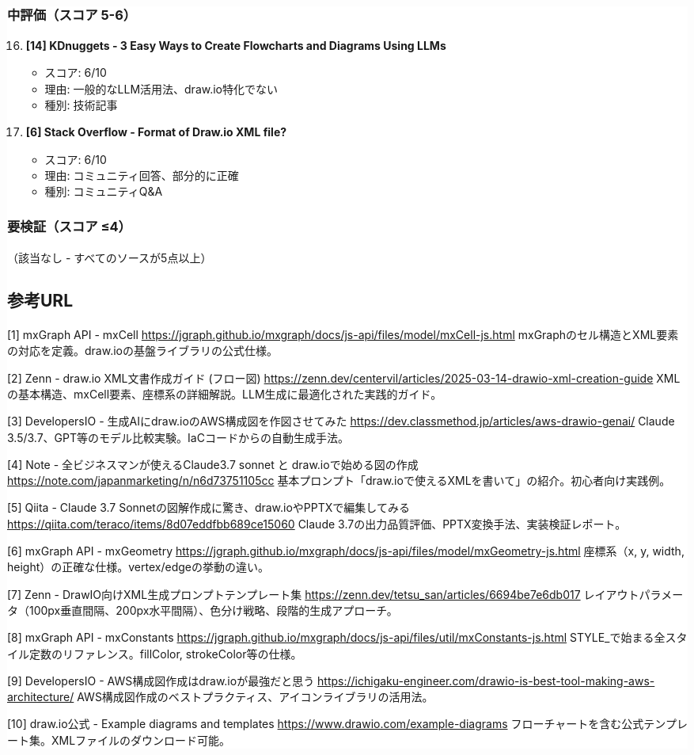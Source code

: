 ### 中評価（スコア 5-6）

16. **[14] KDnuggets - 3 Easy Ways to Create Flowcharts and Diagrams Using LLMs**
    - スコア: 6/10
    - 理由: 一般的なLLM活用法、draw.io特化でない
    - 種別: 技術記事

17. **[6] Stack Overflow - Format of Draw.io XML file?**
    - スコア: 6/10
    - 理由: コミュニティ回答、部分的に正確
    - 種別: コミュニティQ&A

### 要検証（スコア ≤4）

（該当なし - すべてのソースが5点以上）

## 参考URL

[1] mxGraph API - mxCell
https://jgraph.github.io/mxgraph/docs/js-api/files/model/mxCell-js.html
mxGraphのセル構造とXML要素の対応を定義。draw.ioの基盤ライブラリの公式仕様。

[2] Zenn - draw.io XML文書作成ガイド (フロー図)
https://zenn.dev/centervil/articles/2025-03-14-drawio-xml-creation-guide
XMLの基本構造、mxCell要素、座標系の詳細解説。LLM生成に最適化された実践的ガイド。

[3] DevelopersIO - 生成AIにdraw.ioのAWS構成図を作図させてみた
https://dev.classmethod.jp/articles/aws-drawio-genai/
Claude 3.5/3.7、GPT等のモデル比較実験。IaCコードからの自動生成手法。

[4] Note - 全ビジネスマンが使えるClaude3.7 sonnet と draw.ioで始める図の作成
https://note.com/japanmarketing/n/n6d73751105cc
基本プロンプト「draw.ioで使えるXMLを書いて」の紹介。初心者向け実践例。

[5] Qiita - Claude 3.7 Sonnetの図解作成に驚き、draw.ioやPPTXで編集してみる
https://qiita.com/teraco/items/8d07eddfbb689ce15060
Claude 3.7の出力品質評価、PPTX変換手法、実装検証レポート。

[6] mxGraph API - mxGeometry
https://jgraph.github.io/mxgraph/docs/js-api/files/model/mxGeometry-js.html
座標系（x, y, width, height）の正確な仕様。vertex/edgeの挙動の違い。

[7] Zenn - DrawIO向けXML生成プロンプトテンプレート集
https://zenn.dev/tetsu_san/articles/6694be7e6db017
レイアウトパラメータ（100px垂直間隔、200px水平間隔）、色分け戦略、段階的生成アプローチ。

[8] mxGraph API - mxConstants
https://jgraph.github.io/mxgraph/docs/js-api/files/util/mxConstants-js.html
STYLE_で始まる全スタイル定数のリファレンス。fillColor, strokeColor等の仕様。

[9] DevelopersIO - AWS構成図作成はdraw.ioが最強だと思う
https://ichigaku-engineer.com/drawio-is-best-tool-making-aws-architecture/
AWS構成図作成のベストプラクティス、アイコンライブラリの活用法。

[10] draw.io公式 - Example diagrams and templates
https://www.drawio.com/example-diagrams
フローチャートを含む公式テンプレート集。XMLファイルのダウンロード可能。
